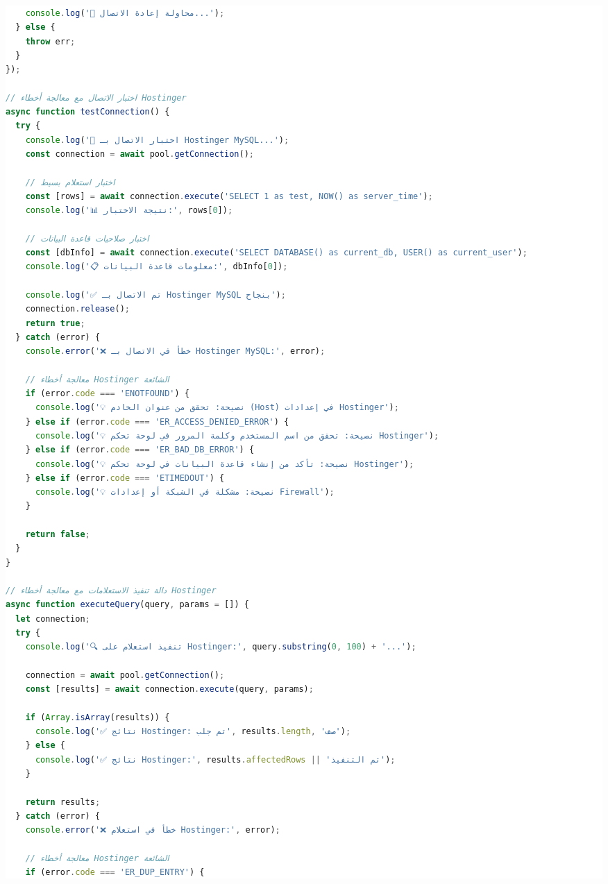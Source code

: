 ```javascript
    console.log('🔄 محاولة إعادة الاتصال...');
  } else {
    throw err;
  }
});

// اختبار الاتصال مع معالجة أخطاء Hostinger
async function testConnection() {
  try {
    console.log('🧪 اختبار الاتصال بـ Hostinger MySQL...');
    const connection = await pool.getConnection();
    
    // اختبار استعلام بسيط
    const [rows] = await connection.execute('SELECT 1 as test, NOW() as server_time');
    console.log('📊 نتيجة الاختبار:', rows[0]);
    
    // اختبار صلاحيات قاعدة البيانات
    const [dbInfo] = await connection.execute('SELECT DATABASE() as current_db, USER() as current_user');
    console.log('📋 معلومات قاعدة البيانات:', dbInfo[0]);
    
    console.log('✅ تم الاتصال بـ Hostinger MySQL بنجاح');
    connection.release();
    return true;
  } catch (error) {
    console.error('❌ خطأ في الاتصال بـ Hostinger MySQL:', error);
    
    // معالجة أخطاء Hostinger الشائعة
    if (error.code === 'ENOTFOUND') {
      console.log('💡 نصيحة: تحقق من عنوان الخادم (Host) في إعدادات Hostinger');
    } else if (error.code === 'ER_ACCESS_DENIED_ERROR') {
      console.log('💡 نصيحة: تحقق من اسم المستخدم وكلمة المرور في لوحة تحكم Hostinger');
    } else if (error.code === 'ER_BAD_DB_ERROR') {
      console.log('💡 نصيحة: تأكد من إنشاء قاعدة البيانات في لوحة تحكم Hostinger');
    } else if (error.code === 'ETIMEDOUT') {
      console.log('💡 نصيحة: مشكلة في الشبكة أو إعدادات Firewall');
    }
    
    return false;
  }
}

// دالة تنفيذ الاستعلامات مع معالجة أخطاء Hostinger
async function executeQuery(query, params = []) {
  let connection;
  try {
    console.log('🔍 تنفيذ استعلام على Hostinger:', query.substring(0, 100) + '...');
    
    connection = await pool.getConnection();
    const [results] = await connection.execute(query, params);
    
    if (Array.isArray(results)) {
      console.log('✅ نتائج Hostinger: تم جلب', results.length, 'صف');
    } else {
      console.log('✅ نتائج Hostinger:', results.affectedRows || 'تم التنفيذ');
    }
    
    return results;
  } catch (error) {
    console.error('❌ خطأ في استعلام Hostinger:', error);
    
    // معالجة أخطاء Hostinger الشائعة
    if (error.code === 'ER_DUP_ENTRY') {
```